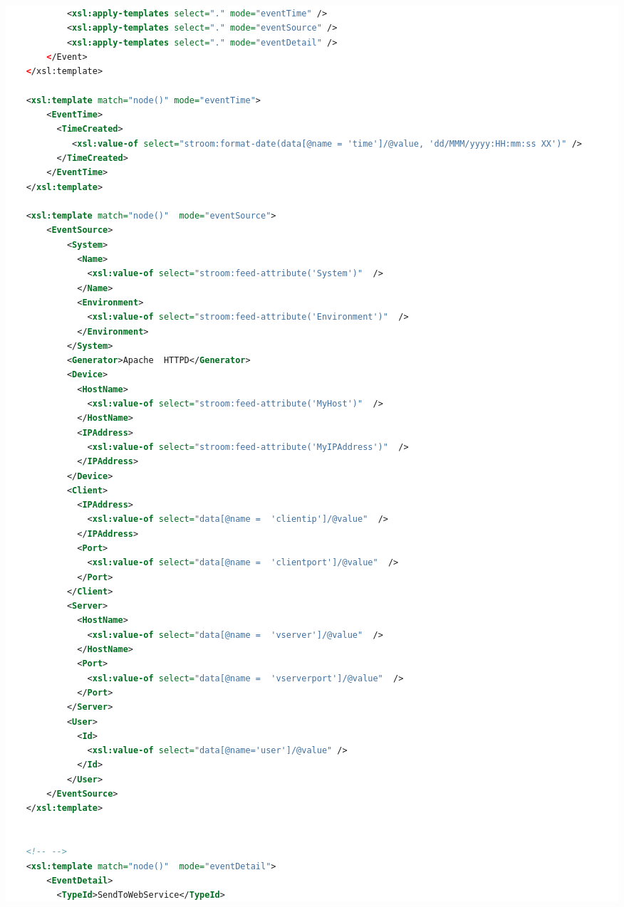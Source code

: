 ```xml
            <xsl:apply-templates select="." mode="eventTime" />
            <xsl:apply-templates select="." mode="eventSource" />
            <xsl:apply-templates select="." mode="eventDetail" />
        </Event>
    </xsl:template>

    <xsl:template match="node()" mode="eventTime">
        <EventTime>
          <TimeCreated>
             <xsl:value-of select="stroom:format-date(data[@name = 'time']/@value, 'dd/MMM/yyyy:HH:mm:ss XX')" /> 
          </TimeCreated>
        </EventTime>
    </xsl:template>

    <xsl:template match="node()"  mode="eventSource">
        <EventSource>
            <System>
              <Name>
                <xsl:value-of select="stroom:feed-attribute('System')"  />
              </Name>
              <Environment>
                <xsl:value-of select="stroom:feed-attribute('Environment')"  />
              </Environment>
            </System>
            <Generator>Apache  HTTPD</Generator>
            <Device>
              <HostName>
                <xsl:value-of select="stroom:feed-attribute('MyHost')"  />
              </HostName>
              <IPAddress>
                <xsl:value-of select="stroom:feed-attribute('MyIPAddress')"  />
              </IPAddress>
            </Device>
            <Client>
              <IPAddress>
                <xsl:value-of select="data[@name =  'clientip']/@value"  />
              </IPAddress>
              <Port>
                <xsl:value-of select="data[@name =  'clientport']/@value"  />
              </Port>
            </Client>
            <Server>
              <HostName>
                <xsl:value-of select="data[@name =  'vserver']/@value"  />
              </HostName>
              <Port>
                <xsl:value-of select="data[@name =  'vserverport']/@value"  />
              </Port>
            </Server>
            <User>
              <Id>
                <xsl:value-of select="data[@name='user']/@value" />
              </Id>
            </User>
        </EventSource>
    </xsl:template>


    <!-- -->
    <xsl:template match="node()"  mode="eventDetail">
        <EventDetail>
          <TypeId>SendToWebService</TypeId>
```